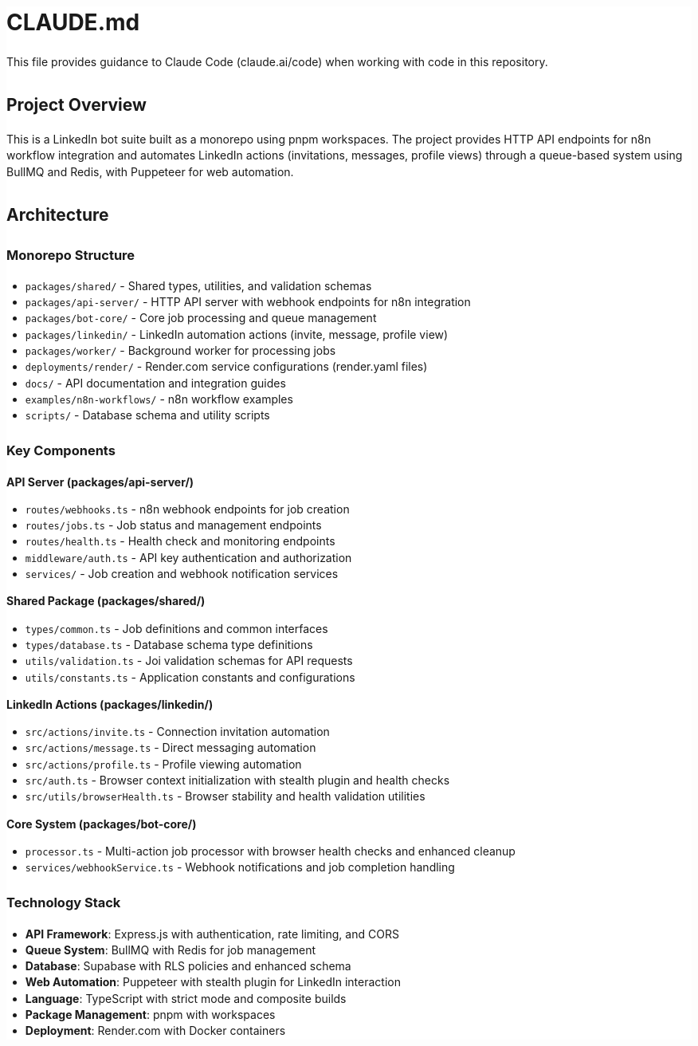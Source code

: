 # CLAUDE.md

This file provides guidance to Claude Code (claude.ai/code) when working with code in this repository.

## Project Overview

This is a LinkedIn bot suite built as a monorepo using pnpm workspaces. The project provides HTTP API endpoints for n8n workflow integration and automates LinkedIn actions (invitations, messages, profile views) through a queue-based system using BullMQ and Redis, with Puppeteer for web automation.

## Architecture

### Monorepo Structure
- `packages/shared/` - Shared types, utilities, and validation schemas
- `packages/api-server/` - HTTP API server with webhook endpoints for n8n integration
- `packages/bot-core/` - Core job processing and queue management
- `packages/linkedin/` - LinkedIn automation actions (invite, message, profile view)
- `packages/worker/` - Background worker for processing jobs
- `deployments/render/` - Render.com service configurations (render.yaml files)
- `docs/` - API documentation and integration guides
- `examples/n8n-workflows/` - n8n workflow examples
- `scripts/` - Database schema and utility scripts

### Key Components

**API Server (packages/api-server/)**
- `routes/webhooks.ts` - n8n webhook endpoints for job creation
- `routes/jobs.ts` - Job status and management endpoints
- `routes/health.ts` - Health check and monitoring endpoints
- `middleware/auth.ts` - API key authentication and authorization
- `services/` - Job creation and webhook notification services

**Shared Package (packages/shared/)**
- `types/common.ts` - Job definitions and common interfaces
- `types/database.ts` - Database schema type definitions
- `utils/validation.ts` - Joi validation schemas for API requests
- `utils/constants.ts` - Application constants and configurations

**LinkedIn Actions (packages/linkedin/)**
- `src/actions/invite.ts` - Connection invitation automation
- `src/actions/message.ts` - Direct messaging automation
- `src/actions/profile.ts` - Profile viewing automation
- `src/auth.ts` - Browser context initialization with stealth plugin and health checks
- `src/utils/browserHealth.ts` - Browser stability and health validation utilities

**Core System (packages/bot-core/)**
- `processor.ts` - Multi-action job processor with browser health checks and enhanced cleanup
- `services/webhookService.ts` - Webhook notifications and job completion handling

### Technology Stack
- **API Framework**: Express.js with authentication, rate limiting, and CORS
- **Queue System**: BullMQ with Redis for job management
- **Database**: Supabase with RLS policies and enhanced schema
- **Web Automation**: Puppeteer with stealth plugin for LinkedIn interaction
- **Language**: TypeScript with strict mode and composite builds
- **Package Management**: pnpm with workspaces
- **Deployment**: Render.com with Docker containers
